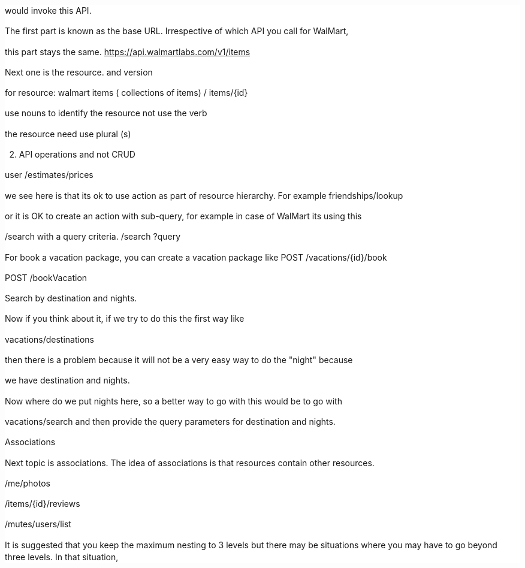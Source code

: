 would invoke this API.

The first part is known as the base URL. Irrespective of which API you call for WalMart,

this part stays the same. <https://api.walmartlabs.com/v1/items>



Next one is the resource. and version

for resource: walmart items ( collections of items) / items/{id}

use nouns to identify the resource not use the verb

the resource need use plural (s)



2.  API operations and not CRUD

user /estimates/prices

we see here is that its ok to use action as part of resource hierarchy. For example friendships/lookup

or it is OK to create an action with sub-query, for example in case of WalMart its using this

/search with a query criteria. /search ?query



For book a vacation package, you can create a vacation package like POST /vacations/{id}/book

POST /bookVacation



Search by destination and nights.

Now if you think about it, if we try to do this the first way like

vacations/destinations

then there is a problem because it will not be a very easy way to do the "night" because

we have destination and nights.



Now where do we put nights here, so a better way to go with this would be to go with

vacations/search and then provide the query parameters for destination and nights.



Associations

Next topic is associations. The idea of associations is that resources contain other resources.

/me/photos

/items/{id}/reviews

/mutes/users/list



It is suggested that you keep the maximum nesting to 3 levels but there may be situations where you may have to go beyond three levels. In that situation,
